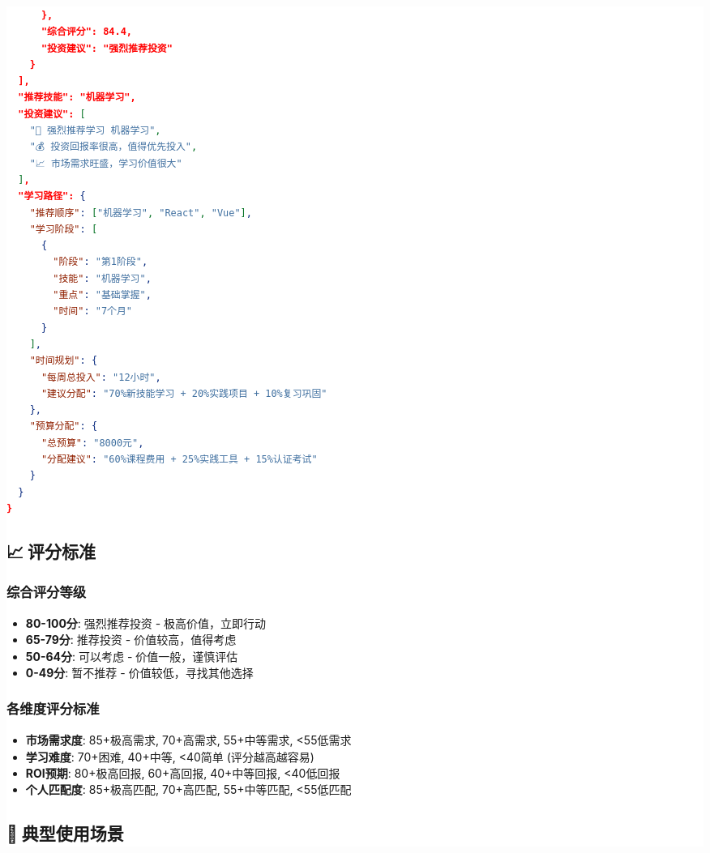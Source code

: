 ```json
      },
      "综合评分": 84.4,
      "投资建议": "强烈推荐投资"
    }
  ],
  "推荐技能": "机器学习",
  "投资建议": [
    "🎯 强烈推荐学习 机器学习",
    "💰 投资回报率很高，值得优先投入",
    "📈 市场需求旺盛，学习价值很大"
  ],
  "学习路径": {
    "推荐顺序": ["机器学习", "React", "Vue"],
    "学习阶段": [
      {
        "阶段": "第1阶段",
        "技能": "机器学习",
        "重点": "基础掌握",
        "时间": "7个月"
      }
    ],
    "时间规划": {
      "每周总投入": "12小时",
      "建议分配": "70%新技能学习 + 20%实践项目 + 10%复习巩固"
    },
    "预算分配": {
      "总预算": "8000元",
      "分配建议": "60%课程费用 + 25%实践工具 + 15%认证考试"
    }
  }
}
```

## 📈 评分标准

### 综合评分等级
- **80-100分**: 强烈推荐投资 - 极高价值，立即行动
- **65-79分**: 推荐投资 - 价值较高，值得考虑
- **50-64分**: 可以考虑 - 价值一般，谨慎评估
- **0-49分**: 暂不推荐 - 价值较低，寻找其他选择

### 各维度评分标准
- **市场需求度**: 85+极高需求, 70+高需求, 55+中等需求, <55低需求
- **学习难度**: 70+困难, 40+中等, <40简单 (评分越高越容易)
- **ROI预期**: 80+极高回报, 60+高回报, 40+中等回报, <40低回报
- **个人匹配度**: 85+极高匹配, 70+高匹配, 55+中等匹配, <55低匹配

## 🎯 典型使用场景
